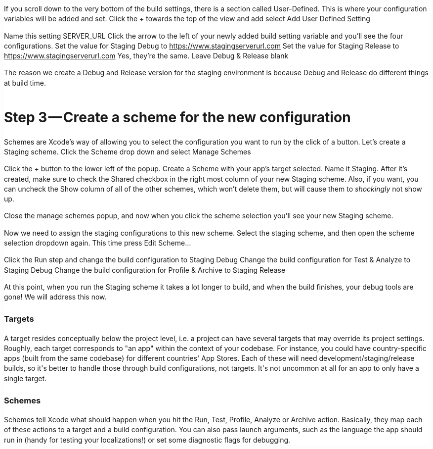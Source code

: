 If you scroll down to the very bottom of the build settings, there is a section called User-Defined. This is where your configuration variables will be added and set.
Click the + towards the top of the view and add select Add User Defined Setting

Name this setting SERVER_URL
Click the arrow to the left of your newly added build setting variable and you’ll see the four configurations.
Set the value for Staging Debug to https://www.stagingserverurl.com
Set the value for Staging Release to https://www.stagingserverurl.com
Yes, they’re the same.
Leave Debug & Release blank

The reason we create a Debug and Release version for the staging environment is because Debug and Release do different things at build time.

# Step 3 — Create a scheme for the new configuration
Schemes are Xcode’s way of allowing you to select the configuration you want to run by the click of a button.
Let’s create a Staging scheme.
Click the Scheme drop down and select Manage Schemes

Click the + button to the lower left of the popup. Create a Scheme with your app’s target selected. Name it Staging.
After it’s created, make sure to check the Shared checkbox in the right most column of your new Staging scheme. Also, if you want, you can uncheck the Show column of all of the other schemes, which won’t delete them, but will cause them to *shockingly* not show up.

Close the manage schemes popup, and now when you click the scheme selection you’ll see your new Staging scheme.

Now we need to assign the staging configurations to this new scheme.
Select the staging scheme, and then open the scheme selection dropdown again. This time press Edit Scheme…

Click the Run step and change the build configuration to Staging Debug
Change the build configuration for Test & Analyze to Staging Debug
Change the build configuration for Profile & Archive to Staging Release

At this point, when you run the Staging scheme it takes a lot longer to build, and when the build finishes, your debug tools are gone! We will address this now.


### Targets

A target resides conceptually below the project level, i.e. a project can have several targets that may override its project settings. Roughly, each target corresponds to "an app" within the context of your codebase. For instance, you could have country-specific apps (built from the same codebase) for different countries' App Stores. Each of these will need development/staging/release builds, so it's better to handle those through build configurations, not targets. It's not uncommon at all for an app to only have a single target.

### Schemes

Schemes tell Xcode what should happen when you hit the Run, Test, Profile, Analyze or Archive action. Basically, they map each of these actions to a target and a build configuration. You can also pass launch arguments, such as the language the app should run in (handy for testing your localizations!) or set some diagnostic flags for debugging.
